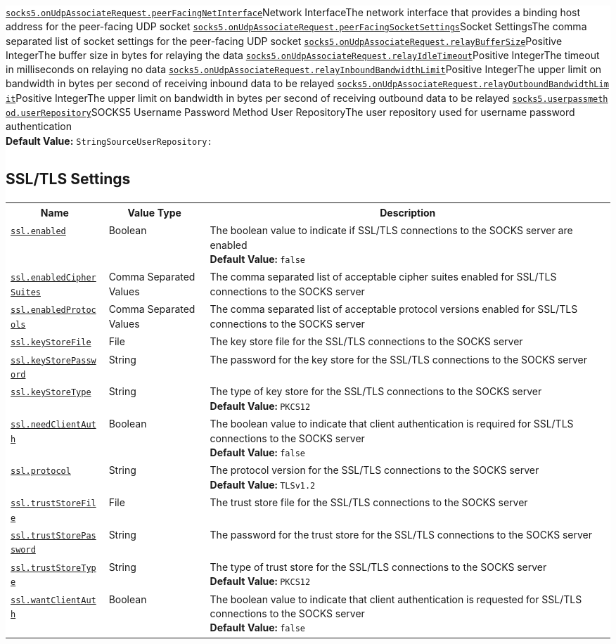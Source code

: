 <tr><td><a href="#socks5-onudpassociaterequest-peerfacingnetinterface"><code>socks5.onUdpAssociateRequest.peerFacingNetInterface</code></a></td><td>Network Interface</td><td>The network interface that provides a binding host address for the peer-facing UDP socket</td></tr>
<tr><td><a href="#socks5-onudpassociaterequest-peerfacingsocketsettings"><code>socks5.onUdpAssociateRequest.peerFacingSocketSettings</code></a></td><td>Socket Settings</td><td>The comma separated list of socket settings for the peer-facing UDP socket</td></tr>
<tr><td><a href="#socks5-onudpassociaterequest-relaybuffersize"><code>socks5.onUdpAssociateRequest.relayBufferSize</code></a></td><td>Positive Integer</td><td>The buffer size in bytes for relaying the data</td></tr>
<tr><td><a href="#socks5-onudpassociaterequest-relayidletimeout"><code>socks5.onUdpAssociateRequest.relayIdleTimeout</code></a></td><td>Positive Integer</td><td>The timeout in milliseconds on relaying no data</td></tr>
<tr><td><a href="#socks5-onudpassociaterequest-relayinboundbandwidthlimit"><code>socks5.onUdpAssociateRequest.relayInboundBandwidthLimit</code></a></td><td>Positive Integer</td><td>The upper limit on bandwidth in bytes per second of receiving inbound data to be relayed</td></tr>
<tr><td><a href="#socks5-onudpassociaterequest-relayoutboundbandwidthlimit"><code>socks5.onUdpAssociateRequest.relayOutboundBandwidthLimit</code></a></td><td>Positive Integer</td><td>The upper limit on bandwidth in bytes per second of receiving outbound data to be relayed</td></tr>
<tr><td><a href="#socks5-userpassmethod-userrepository"><code>socks5.userpassmethod.userRepository</code></a></td><td>SOCKS5 Username Password Method User Repository</td><td>The user repository used for username password authentication<br/><b>Default Value:</b> <code>StringSourceUserRepository:</code></td></tr>
</table>

## SSL/TLS Settings

<table>
<tr><th>Name</th><th>Value Type</th><th>Description</th></tr>
<tr><td><a href="#ssl-enabled"><code>ssl.enabled</code></a></td><td>Boolean</td><td>The boolean value to indicate if SSL/TLS connections to the SOCKS server are enabled<br/><b>Default Value:</b> <code>false</code></td></tr>
<tr><td><a href="#ssl-enabledciphersuites"><code>ssl.enabledCipherSuites</code></a></td><td>Comma Separated Values</td><td>The comma separated list of acceptable cipher suites enabled for SSL/TLS connections to the SOCKS server</td></tr>
<tr><td><a href="#ssl-enabledprotocols"><code>ssl.enabledProtocols</code></a></td><td>Comma Separated Values</td><td>The comma separated list of acceptable protocol versions enabled for SSL/TLS connections to the SOCKS server</td></tr>
<tr><td><a href="#ssl-keystorefile"><code>ssl.keyStoreFile</code></a></td><td>File</td><td>The key store file for the SSL/TLS connections to the SOCKS server</td></tr>
<tr><td><a href="#ssl-keystorepassword"><code>ssl.keyStorePassword</code></a></td><td>String</td><td>The password for the key store for the SSL/TLS connections to the SOCKS server</td></tr>
<tr><td><a href="#ssl-keystoretype"><code>ssl.keyStoreType</code></a></td><td>String</td><td>The type of key store for the SSL/TLS connections to the SOCKS server<br/><b>Default Value:</b> <code>PKCS12</code></td></tr>
<tr><td><a href="#ssl-needclientauth"><code>ssl.needClientAuth</code></a></td><td>Boolean</td><td>The boolean value to indicate that client authentication is required for SSL/TLS connections to the SOCKS server<br/><b>Default Value:</b> <code>false</code></td></tr>
<tr><td><a href="#ssl-protocol"><code>ssl.protocol</code></a></td><td>String</td><td>The protocol version for the SSL/TLS connections to the SOCKS server<br/><b>Default Value:</b> <code>TLSv1.2</code></td></tr>
<tr><td><a href="#ssl-truststorefile"><code>ssl.trustStoreFile</code></a></td><td>File</td><td>The trust store file for the SSL/TLS connections to the SOCKS server</td></tr>
<tr><td><a href="#ssl-truststorepassword"><code>ssl.trustStorePassword</code></a></td><td>String</td><td>The password for the trust store for the SSL/TLS connections to the SOCKS server</td></tr>
<tr><td><a href="#ssl-truststoretype"><code>ssl.trustStoreType</code></a></td><td>String</td><td>The type of trust store for the SSL/TLS connections to the SOCKS server<br/><b>Default Value:</b> <code>PKCS12</code></td></tr>
<tr><td><a href="#ssl-wantclientauth"><code>ssl.wantClientAuth</code></a></td><td>Boolean</td><td>The boolean value to indicate that client authentication is requested for SSL/TLS connections to the SOCKS server<br/><b>Default Value:</b> <code>false</code></td></tr>
</table>
